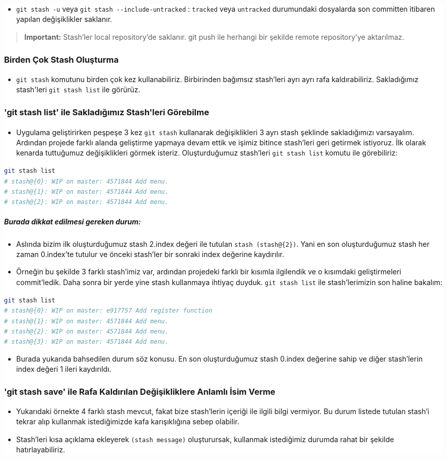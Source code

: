 - ``git stash -u`` veya ``git stash --include-untracked`` : ``tracked`` veya ``untracked`` durumundaki dosyalarda son committen itibaren yapılan değişiklikler saklanır.

> **Important:** Stash’ler local repository’de saklanır. git push ile herhangi bir şekilde remote repository’ye aktarılmaz.

### Birden Çok Stash Oluşturma <a name="multiple-stashes"></a>

- ``git stash`` komutunu birden çok kez kullanabiliriz. Birbirinden bağımsız stash’leri ayrı ayrı rafa kaldırabiliriz. Sakladığımız stash'leri ``git stash list`` ile görürüz.

### 'git stash list' ile Sakladığımız Stash'leri Görebilme <a name="git-stash-list"></a>

- Uygulama geliştirirken peşpeşe 3 kez ``git stash`` kullanarak değişiklikleri 3 ayrı stash şeklinde sakladığımızı varsayalım. Ardından projede farklı alanda geliştirme yapmaya devam ettik ve işimiz bitince stash’leri geri getirmek istiyoruz. İlk olarak kenarda tuttuğumuz değişiklikleri görmek isteriz. Oluşturduğumuz stash’leri ``git stash list`` komutu ile görebiliriz:

```bash
git stash list
# stash@{0}: WIP on master: 4571844 Add menu.
# stash@{1}: WIP on master: 4571844 Add menu.
# stash@{2}: WIP on master: 4571844 Add menu.
```
##### Burada dikkat edilmesi gereken durum:

- Aslında bizim ilk oluşturduğumuz stash 2.index değeri ile tutulan ``stash (stash@{2})``. Yani en son oluşturduğumuz stash her zaman 0.index’te tutulur ve önceki stash’ler bir sonraki index değerine kaydırılır.

- Örneğin bu şekilde 3 farklı stash’imiz var, ardından projedeki farklı bir kısımla ilgilendik ve o kısımdaki geliştirmeleri commit’ledik. Daha sonra bir yerde yine stash kullanmaya ihtiyaç duyduk. ``git stash list`` ile stash’lerimizin son haline bakalım:

```bash
git stash list
# stash@{0}: WIP on master: e917757 Add register function
# stash@{1}: WIP on master: 4571844 Add menu.
# stash@{2}: WIP on master: 4571844 Add menu.
# stash@{3}: WIP on master: 4571844 Add menu.
```

- Burada yukarıda bahsedilen durum söz konusu. En son oluşturduğumuz stash 0.index değerine sahip ve diğer stash’lerin index değeri 1 ileri kaydırıldı.

### 'git stash save' ile Rafa Kaldırılan Değişikliklere Anlamlı İsim Verme <a name="git-stash-save"></a>

- Yukarıdaki örnekte 4 farklı stash mevcut, fakat bize stash’lerin içeriği ile ilgili bilgi vermiyor. Bu durum listede tutulan stash’i tekrar alıp kullanmak istediğimizde kafa karışıklığına sebep olabilir.

- Stash’leri kısa açıklama ekleyerek ``(stash message)`` oluşturursak, kullanmak istediğimiz durumda rahat bir şekilde hatırlayabiliriz.
